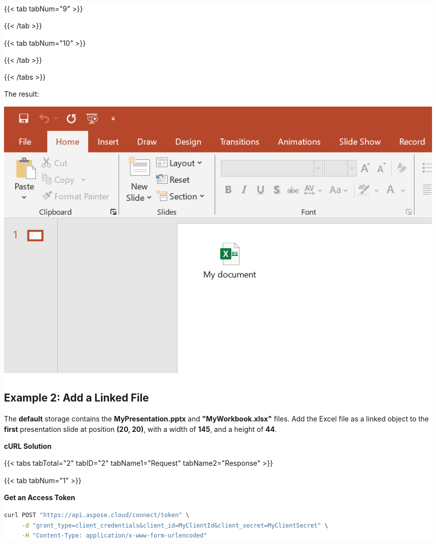 {{< tab tabNum="9" >}}

{{< /tab >}}

{{< tab tabNum="10" >}}

{{< /tab >}}

{{< /tabs >}}

The result:

![The OLE object](embedded.png)

## **Example 2: Add a Linked File**

The **default** storage contains the **MyPresentation.pptx** and **"MyWorkbook.xlsx"** files. Add the Excel file as a linked object to the **first** presentation slide at position **(20, 20)**, with a width of **145**, and a height of **44**.

**cURL Solution**

{{< tabs tabTotal="2" tabID="2" tabName1="Request" tabName2="Response" >}}

{{< tab tabNum="1" >}}

**Get an Access Token**

```sh
curl POST "https://api.aspose.cloud/connect/token" \
     -d "grant_type=client_credentials&client_id=MyClientId&client_secret=MyClientSecret" \
     -H "Content-Type: application/x-www-form-urlencoded"
```
